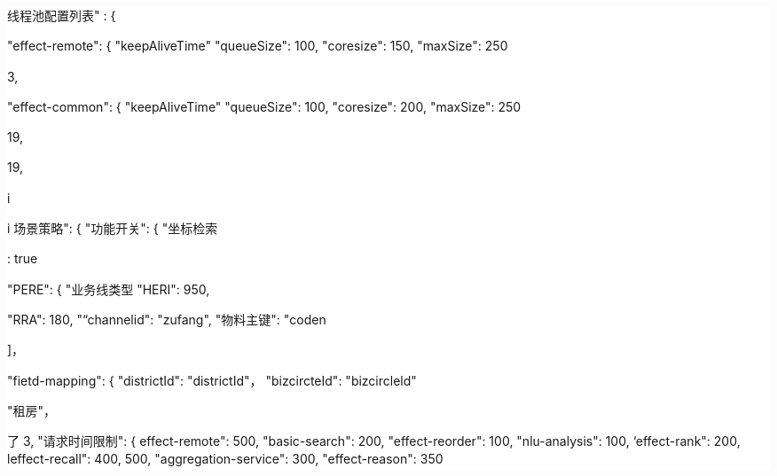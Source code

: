 线程池配置列表" : {

"effect-remote": {
"keepAliveTime"
"queueSize": 100,
"coresize": 150,
"maxSize": 250

3,

"effect-common": {
"keepAliveTime"
"queueSize": 100,
"coresize": 200,
"maxSize": 250

19,

19,

i

i
场景策略": {
"功能开关": {
"坐标检索

: true

"PERE": {
"业务线类型
"HERI": 950,

"RRA": 180,
"“channelid": "zufang",
"物料主键": "coden

]，

"fietd-mapping": {
"districtId": "districtId"，
"bizcircteId": "bizcircleld"

"租房"，

了
3,
"请求时间限制": {
effect-remote": 500,
"basic-search": 200,
"effect-reorder": 100,
"nlu-analysis": 100,
‘effect-rank": 200,
leffect-recall": 400,
500,
"aggregation-service": 300,
"effect-reason": 350
